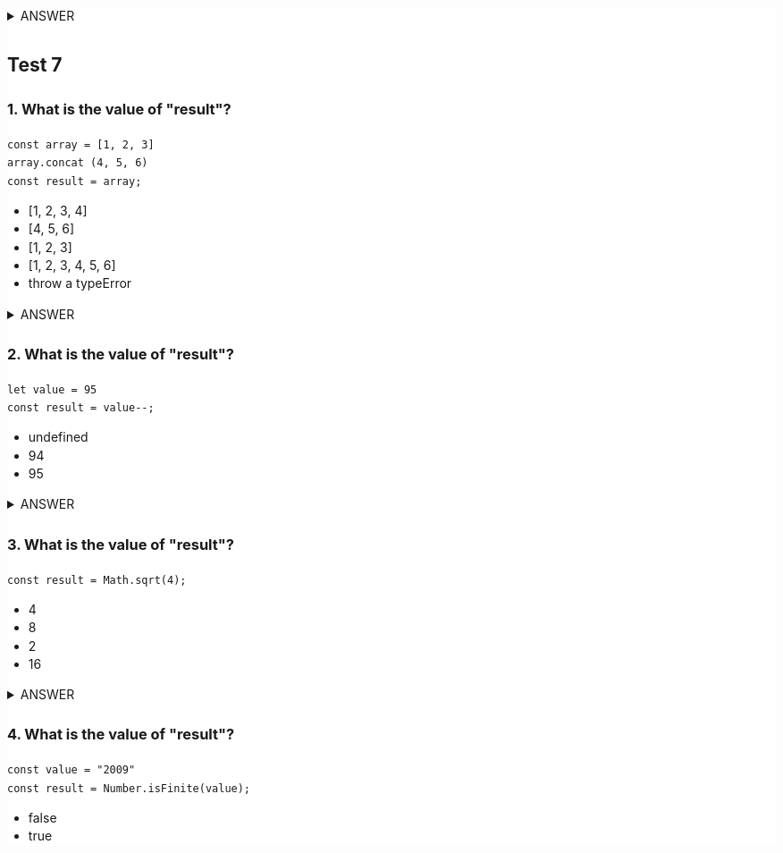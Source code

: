 <details><summary>ANSWER</summary></details>
    

## Test 7
### 1. What is the value of "result"?

```
const array = [1, 2, 3]
array.concat (4, 5, 6)
const result = array;
```

* [1, 2, 3, 4]
* [4, 5, 6]
* [1, 2, 3] 
* [1, 2, 3, 4, 5, 6]
* throw a typeError

<details><summary>ANSWER</summary></details>

### 2. What is the value of "result"?

```
let value = 95
const result = value--;
```

* undefined
* 94
* 95

<details><summary>ANSWER</summary></details>

### 3. What is the value of "result"?

```
const result = Math.sqrt(4);
```

* 4
* 8
* 2
* 16

<details><summary>ANSWER</summary></details>

### 4. What is the value of "result"?

```
const value = "2009"
const result = Number.isFinite(value);
```

* false
* true
